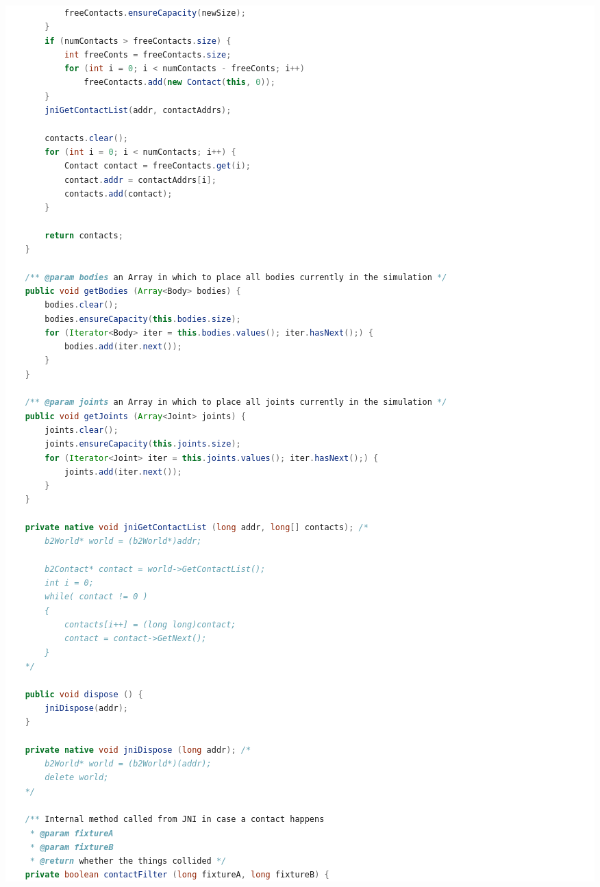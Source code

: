 ```java
			freeContacts.ensureCapacity(newSize);
		}
		if (numContacts > freeContacts.size) {
			int freeConts = freeContacts.size;
			for (int i = 0; i < numContacts - freeConts; i++)
				freeContacts.add(new Contact(this, 0));
		}
		jniGetContactList(addr, contactAddrs);

		contacts.clear();
		for (int i = 0; i < numContacts; i++) {
			Contact contact = freeContacts.get(i);
			contact.addr = contactAddrs[i];
			contacts.add(contact);
		}

		return contacts;
	}

	/** @param bodies an Array in which to place all bodies currently in the simulation */
	public void getBodies (Array<Body> bodies) {
		bodies.clear();
		bodies.ensureCapacity(this.bodies.size);
		for (Iterator<Body> iter = this.bodies.values(); iter.hasNext();) {
			bodies.add(iter.next());
		}		
	}

	/** @param joints an Array in which to place all joints currently in the simulation */
	public void getJoints (Array<Joint> joints) {
		joints.clear();
		joints.ensureCapacity(this.joints.size);
		for (Iterator<Joint> iter = this.joints.values(); iter.hasNext();) {
			joints.add(iter.next());
		}
	}

	private native void jniGetContactList (long addr, long[] contacts); /*
		b2World* world = (b2World*)addr;
	
		b2Contact* contact = world->GetContactList();
		int i = 0;
		while( contact != 0 )
		{
			contacts[i++] = (long long)contact;
			contact = contact->GetNext();
		}
	*/

	public void dispose () {
		jniDispose(addr);
	}

	private native void jniDispose (long addr); /*
		b2World* world = (b2World*)(addr);
		delete world;
	*/

	/** Internal method called from JNI in case a contact happens
	 * @param fixtureA
	 * @param fixtureB
	 * @return whether the things collided */
	private boolean contactFilter (long fixtureA, long fixtureB) {
```